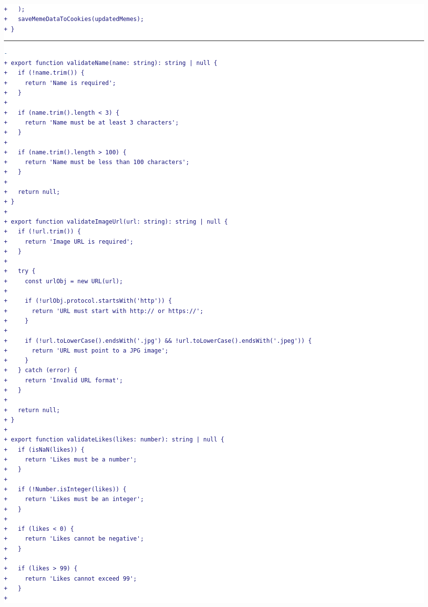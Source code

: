 ```diff
+   );
+   saveMemeDataToCookies(updatedMemes);
+ } 
```

---

```diff
- 
+ export function validateName(name: string): string | null {
+   if (!name.trim()) {
+     return 'Name is required';
+   }
+   
+   if (name.trim().length < 3) {
+     return 'Name must be at least 3 characters';
+   }
+   
+   if (name.trim().length > 100) {
+     return 'Name must be less than 100 characters';
+   }
+   
+   return null;
+ }
+ 
+ export function validateImageUrl(url: string): string | null {
+   if (!url.trim()) {
+     return 'Image URL is required';
+   }
+   
+   try {
+     const urlObj = new URL(url);
+     
+     if (!urlObj.protocol.startsWith('http')) {
+       return 'URL must start with http:// or https://';
+     }
+     
+     if (!url.toLowerCase().endsWith('.jpg') && !url.toLowerCase().endsWith('.jpeg')) {
+       return 'URL must point to a JPG image';
+     }
+   } catch (error) {
+     return 'Invalid URL format';
+   }
+   
+   return null;
+ }
+ 
+ export function validateLikes(likes: number): string | null {
+   if (isNaN(likes)) {
+     return 'Likes must be a number';
+   }
+   
+   if (!Number.isInteger(likes)) {
+     return 'Likes must be an integer';
+   }
+   
+   if (likes < 0) {
+     return 'Likes cannot be negative';
+   }
+   
+   if (likes > 99) {
+     return 'Likes cannot exceed 99';
+   }
+   
```